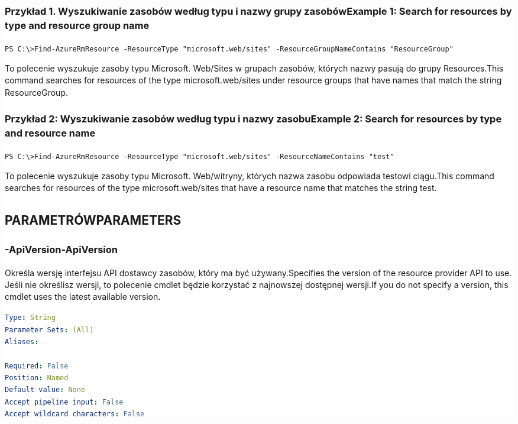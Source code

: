 ### <span data-ttu-id="9b719-113">Przykład 1. Wyszukiwanie zasobów według typu i nazwy grupy zasobów</span><span class="sxs-lookup"><span data-stu-id="9b719-113">Example 1: Search for resources by type and resource group name</span></span>
```
PS C:\>Find-AzureRmResource -ResourceType "microsoft.web/sites" -ResourceGroupNameContains "ResourceGroup"
```

<span data-ttu-id="9b719-114">To polecenie wyszukuje zasoby typu Microsoft. Web/Sites w grupach zasobów, których nazwy pasują do grupy Resources.</span><span class="sxs-lookup"><span data-stu-id="9b719-114">This command searches for resources of the type microsoft.web/sites under resource groups that have names that match the string ResourceGroup.</span></span>

### <span data-ttu-id="9b719-115">Przykład 2: Wyszukiwanie zasobów według typu i nazwy zasobu</span><span class="sxs-lookup"><span data-stu-id="9b719-115">Example 2: Search for resources by type and resource name</span></span>
```
PS C:\>Find-AzureRmResource -ResourceType "microsoft.web/sites" -ResourceNameContains "test"
```

<span data-ttu-id="9b719-116">To polecenie wyszukuje zasoby typu Microsoft. Web/witryny, których nazwa zasobu odpowiada testowi ciągu.</span><span class="sxs-lookup"><span data-stu-id="9b719-116">This command searches for resources of the type microsoft.web/sites that have a resource name that matches the string test.</span></span>

## <span data-ttu-id="9b719-117">PARAMETRÓW</span><span class="sxs-lookup"><span data-stu-id="9b719-117">PARAMETERS</span></span>

### <span data-ttu-id="9b719-118">-ApiVersion</span><span class="sxs-lookup"><span data-stu-id="9b719-118">-ApiVersion</span></span>
<span data-ttu-id="9b719-119">Określa wersję interfejsu API dostawcy zasobów, który ma być używany.</span><span class="sxs-lookup"><span data-stu-id="9b719-119">Specifies the version of the resource provider API to use.</span></span>
<span data-ttu-id="9b719-120">Jeśli nie określisz wersji, to polecenie cmdlet będzie korzystać z najnowszej dostępnej wersji.</span><span class="sxs-lookup"><span data-stu-id="9b719-120">If you do not specify a version, this cmdlet uses the latest available version.</span></span>

```yaml
Type: String
Parameter Sets: (All)
Aliases:

Required: False
Position: Named
Default value: None
Accept pipeline input: False
Accept wildcard characters: False
```
